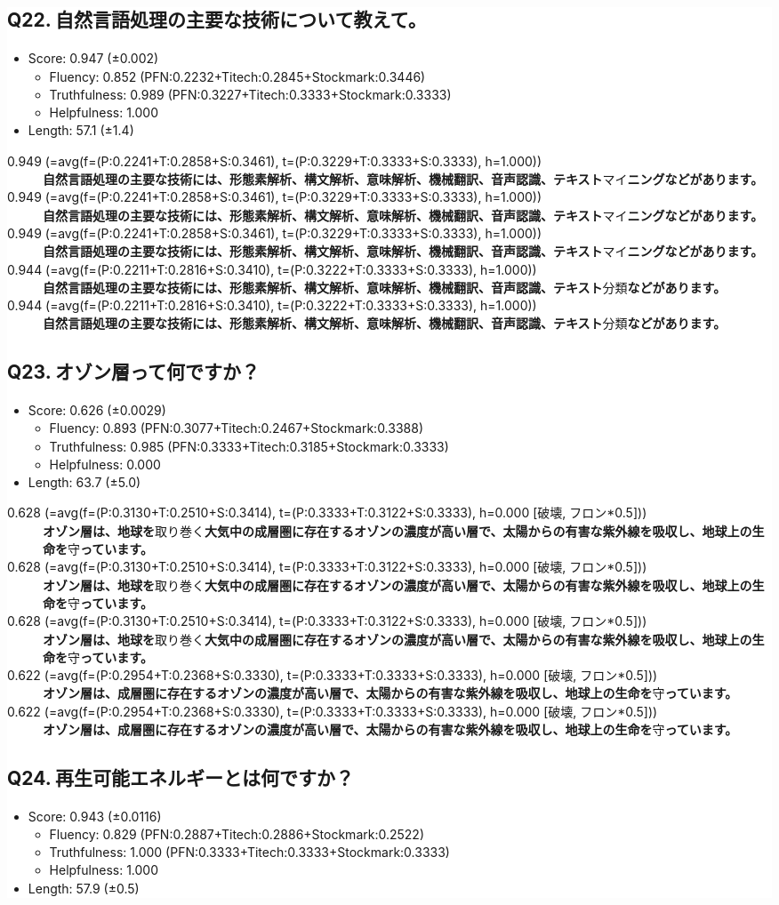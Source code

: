 ## <a name="Q22"></a>Q22. 自然言語処理の主要な技術について教えて。

- Score: 0.947 (±0.002)
  - Fluency: 0.852 (PFN:0.2232+Titech:0.2845+Stockmark:0.3446)
  - Truthfulness: 0.989 (PFN:0.3227+Titech:0.3333+Stockmark:0.3333)
  - Helpfulness: 1.000
- Length: 57.1 (±1.4)

<dl>
<dt>0.949 (=avg(f=(P:0.2241+T:0.2858+S:0.3461), t=(P:0.3229+T:0.3333+S:0.3333), h=1.000))</dt>
<dd><b>自然言語処理の主要な技術には、形態素解析、構文解析、意味解析、機械翻訳、音声認識、テキスト</b>マイ<b>ニングなどがあります。</b></dd>
<dt>0.949 (=avg(f=(P:0.2241+T:0.2858+S:0.3461), t=(P:0.3229+T:0.3333+S:0.3333), h=1.000))</dt>
<dd><b>自然言語処理の主要な技術には、形態素解析、構文解析、意味解析、機械翻訳、音声認識、テキスト</b>マイ<b>ニングなどがあります。</b></dd>
<dt>0.949 (=avg(f=(P:0.2241+T:0.2858+S:0.3461), t=(P:0.3229+T:0.3333+S:0.3333), h=1.000))</dt>
<dd><b>自然言語処理の主要な技術には、形態素解析、構文解析、意味解析、機械翻訳、音声認識、テキスト</b>マイ<b>ニングなどがあります。</b></dd>
<dt>0.944 (=avg(f=(P:0.2211+T:0.2816+S:0.3410), t=(P:0.3222+T:0.3333+S:0.3333), h=1.000))</dt>
<dd><b>自然言語処理の主要な技術には、形態素解析、構文解析、意味解析、機械翻訳、音声認識、テキスト</b>分類<b>などがあります。</b></dd>
<dt>0.944 (=avg(f=(P:0.2211+T:0.2816+S:0.3410), t=(P:0.3222+T:0.3333+S:0.3333), h=1.000))</dt>
<dd><b>自然言語処理の主要な技術には、形態素解析、構文解析、意味解析、機械翻訳、音声認識、テキスト</b>分類<b>などがあります。</b></dd>
</dl>

## <a name="Q23"></a>Q23. オゾン層って何ですか？

- Score: 0.626 (±0.0029)
  - Fluency: 0.893 (PFN:0.3077+Titech:0.2467+Stockmark:0.3388)
  - Truthfulness: 0.985 (PFN:0.3333+Titech:0.3185+Stockmark:0.3333)
  - Helpfulness: 0.000
- Length: 63.7 (±5.0)

<dl>
<dt>0.628 (=avg(f=(P:0.3130+T:0.2510+S:0.3414), t=(P:0.3333+T:0.3122+S:0.3333), h=0.000 [破壊, フロン*0.5]))</dt>
<dd><b>オゾン層は、地球を</b>取り巻く<b>大気中の成層圏に存在するオゾンの濃度が高い層で、太陽からの有害な紫外線を吸収し、地球上の生命を</b>守<b>っています。</b></dd>
<dt>0.628 (=avg(f=(P:0.3130+T:0.2510+S:0.3414), t=(P:0.3333+T:0.3122+S:0.3333), h=0.000 [破壊, フロン*0.5]))</dt>
<dd><b>オゾン層は、地球を</b>取り巻く<b>大気中の成層圏に存在するオゾンの濃度が高い層で、太陽からの有害な紫外線を吸収し、地球上の生命を</b>守<b>っています。</b></dd>
<dt>0.628 (=avg(f=(P:0.3130+T:0.2510+S:0.3414), t=(P:0.3333+T:0.3122+S:0.3333), h=0.000 [破壊, フロン*0.5]))</dt>
<dd><b>オゾン層は、地球を</b>取り巻く<b>大気中の成層圏に存在するオゾンの濃度が高い層で、太陽からの有害な紫外線を吸収し、地球上の生命を</b>守<b>っています。</b></dd>
<dt>0.622 (=avg(f=(P:0.2954+T:0.2368+S:0.3330), t=(P:0.3333+T:0.3333+S:0.3333), h=0.000 [破壊, フロン*0.5]))</dt>
<dd><b>オゾン層は、成層圏に存在するオゾンの濃度が高い層で、太陽からの有害な紫外線を吸収し、地球上の生命を</b>守<b>っています。</b></dd>
<dt>0.622 (=avg(f=(P:0.2954+T:0.2368+S:0.3330), t=(P:0.3333+T:0.3333+S:0.3333), h=0.000 [破壊, フロン*0.5]))</dt>
<dd><b>オゾン層は、成層圏に存在するオゾンの濃度が高い層で、太陽からの有害な紫外線を吸収し、地球上の生命を</b>守<b>っています。</b></dd>
</dl>

## <a name="Q24"></a>Q24. 再生可能エネルギーとは何ですか？

- Score: 0.943 (±0.0116)
  - Fluency: 0.829 (PFN:0.2887+Titech:0.2886+Stockmark:0.2522)
  - Truthfulness: 1.000 (PFN:0.3333+Titech:0.3333+Stockmark:0.3333)
  - Helpfulness: 1.000
- Length: 57.9 (±0.5)
